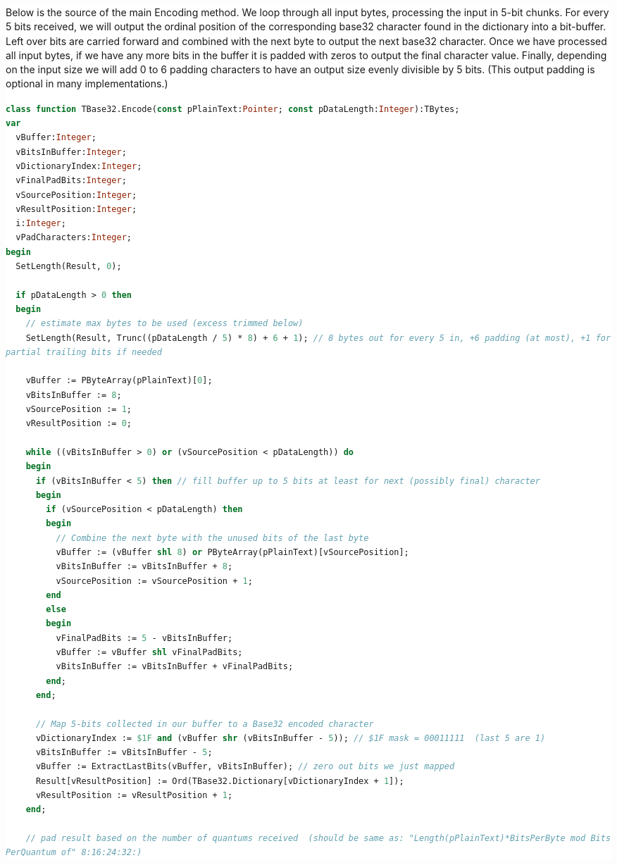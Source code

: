 Below is the source of the main Encoding method. We loop through all input bytes, processing the input in 5-bit chunks. For every 5 bits received, we will output the ordinal position of the corresponding base32 character found in the dictionary into a bit-buffer. Left over bits are carried forward and combined with the next byte to output the next base32 character. Once we have processed all input bytes, if we have any more bits in the buffer it is padded with zeros to output the final character value. Finally, depending on the input size we will add 0 to 6 padding characters to have an output size evenly divisible by 5 bits. (This output padding is optional in many implementations.)

````pascal
class function TBase32.Encode(const pPlainText:Pointer; const pDataLength:Integer):TBytes;
var
  vBuffer:Integer;
  vBitsInBuffer:Integer;
  vDictionaryIndex:Integer;
  vFinalPadBits:Integer;
  vSourcePosition:Integer;
  vResultPosition:Integer;
  i:Integer;
  vPadCharacters:Integer;
begin
  SetLength(Result, 0);

  if pDataLength > 0 then
  begin
    // estimate max bytes to be used (excess trimmed below)
    SetLength(Result, Trunc((pDataLength / 5) * 8) + 6 + 1); // 8 bytes out for every 5 in, +6 padding (at most), +1 for partial trailing bits if needed

    vBuffer := PByteArray(pPlainText)[0];
    vBitsInBuffer := 8;
    vSourcePosition := 1;
    vResultPosition := 0;

    while ((vBitsInBuffer > 0) or (vSourcePosition < pDataLength)) do
    begin
      if (vBitsInBuffer < 5) then // fill buffer up to 5 bits at least for next (possibly final) character
      begin
        if (vSourcePosition < pDataLength) then
        begin
          // Combine the next byte with the unused bits of the last byte
          vBuffer := (vBuffer shl 8) or PByteArray(pPlainText)[vSourcePosition];
          vBitsInBuffer := vBitsInBuffer + 8;
          vSourcePosition := vSourcePosition + 1;
        end
        else
        begin
          vFinalPadBits := 5 - vBitsInBuffer;
          vBuffer := vBuffer shl vFinalPadBits;
          vBitsInBuffer := vBitsInBuffer + vFinalPadBits;
        end;
      end;

      // Map 5-bits collected in our buffer to a Base32 encoded character
      vDictionaryIndex := $1F and (vBuffer shr (vBitsInBuffer - 5)); // $1F mask = 00011111  (last 5 are 1)
      vBitsInBuffer := vBitsInBuffer - 5;
      vBuffer := ExtractLastBits(vBuffer, vBitsInBuffer); // zero out bits we just mapped
      Result[vResultPosition] := Ord(TBase32.Dictionary[vDictionaryIndex + 1]);
      vResultPosition := vResultPosition + 1;
    end;

    // pad result based on the number of quantums received  (should be same as: "Length(pPlainText)*BitsPerByte mod BitsPerQuantum of" 8:16:24:32:)
````